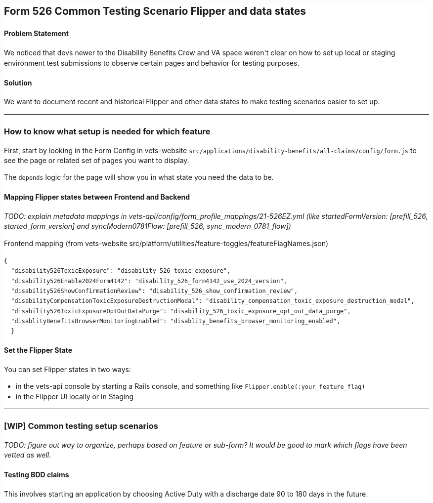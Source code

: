 ## Form 526 Common Testing Scenario Flipper and data states 

#### Problem Statement
We noticed that devs newer to the Disability Benefits Crew and VA space weren't clear on how to set up local or staging environment test submissions to observe certain pages and behavior for testing purposes. 

#### Solution
We want to document recent and historical Flipper and other data states to make testing scenarios easier to set up. 

---
### How to know what setup is needed for which feature
First, start by looking in the Form Config in vets-website `src/applications/disability-benefits/all-claims/config/form.js` to see the page or related set of pages you want to display. 

The `depends` logic for the page will show you in what state you need the data to be. 

#### Mapping Flipper states between Frontend and Backend
_TODO: explain metadata mappings in vets-api/config/form_profile_mappings/21-526EZ.yml (like startedFormVersion: [prefill_526, started_form_version] and
syncModern0781Flow: [prefill_526, sync_modern_0781_flow])_

Frontend mapping (from vets-website src/platform/utilities/feature-toggles/featureFlagNames.json)
```
{
  "disability526ToxicExposure": "disability_526_toxic_exposure",
  "disability526Enable2024Form4142": "disability_526_form4142_use_2024_version",
  "disability526ShowConfirmationReview": "disability_526_show_confirmation_review",
  "disabilityCompensationToxicExposureDestructionModal": "disability_compensation_toxic_exposure_destruction_modal",
  "disability526ToxicExposureOptOutDataPurge": "disability_526_toxic_exposure_opt_out_data_purge",
  "disablityBenefitsBrowserMonitoringEnabled": "disablity_benefits_browser_monitoring_enabled",
  }
```

#### Set the Flipper State
You can set Flipper states in two ways:
- in the vets-api console by starting a Rails console, and something like `Flipper.enable(:your_feature_flag)`
- in the Flipper UI [locally](http://localhost:3000/flipper/features) or in [Staging](https://staging-api.va.gov/flipper/features/)
---

### [WIP] Common testing setup scenarios
_TODO: figure out way to organize, perhaps based on feature or sub-form? It would be good to mark which flags have been vetted as well._


#### Testing BDD claims
This involves starting an application by choosing Active Duty with a discharge date 90 to 180 days in the future.
